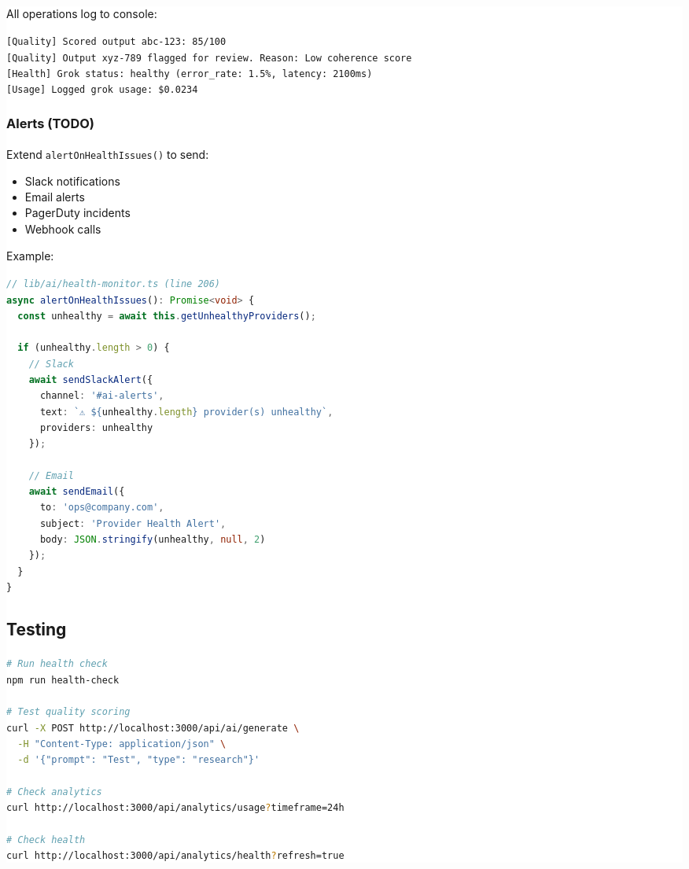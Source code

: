 All operations log to console:
```
[Quality] Scored output abc-123: 85/100
[Quality] Output xyz-789 flagged for review. Reason: Low coherence score
[Health] Grok status: healthy (error_rate: 1.5%, latency: 2100ms)
[Usage] Logged grok usage: $0.0234
```

### Alerts (TODO)

Extend `alertOnHealthIssues()` to send:
- Slack notifications
- Email alerts
- PagerDuty incidents
- Webhook calls

Example:
```typescript
// lib/ai/health-monitor.ts (line 206)
async alertOnHealthIssues(): Promise<void> {
  const unhealthy = await this.getUnhealthyProviders();

  if (unhealthy.length > 0) {
    // Slack
    await sendSlackAlert({
      channel: '#ai-alerts',
      text: `⚠️ ${unhealthy.length} provider(s) unhealthy`,
      providers: unhealthy
    });

    // Email
    await sendEmail({
      to: 'ops@company.com',
      subject: 'Provider Health Alert',
      body: JSON.stringify(unhealthy, null, 2)
    });
  }
}
```

## Testing

```bash
# Run health check
npm run health-check

# Test quality scoring
curl -X POST http://localhost:3000/api/ai/generate \
  -H "Content-Type: application/json" \
  -d '{"prompt": "Test", "type": "research"}'

# Check analytics
curl http://localhost:3000/api/analytics/usage?timeframe=24h

# Check health
curl http://localhost:3000/api/analytics/health?refresh=true
```
